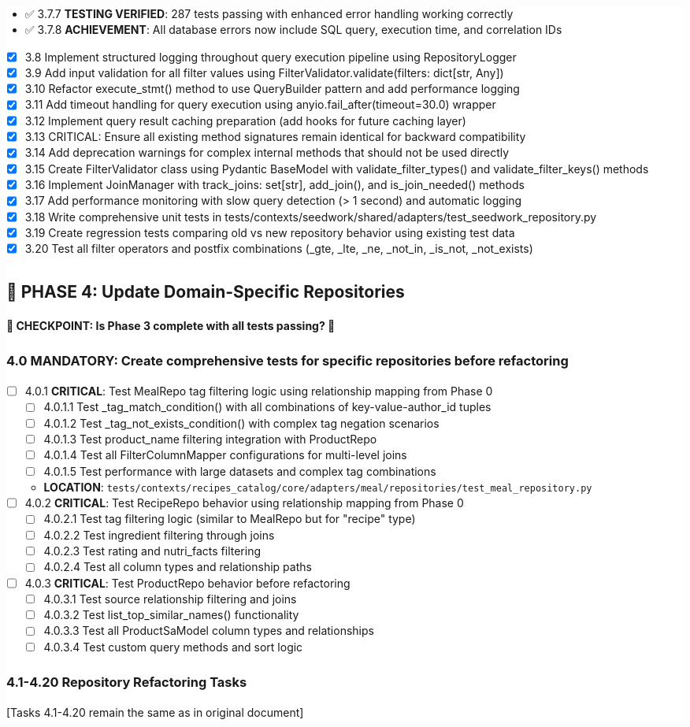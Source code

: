  - ✅ 3.7.7 **TESTING VERIFIED**: 287 tests passing with enhanced error handling working correctly
  - ✅ 3.7.8 **ACHIEVEMENT**: All database errors now include SQL query, execution time, and correlation IDs
- [x] 3.8 Implement structured logging throughout query execution pipeline using RepositoryLogger
- [x] 3.9 Add input validation for all filter values using FilterValidator.validate(filters: dict[str, Any])
- [x] 3.10 Refactor execute_stmt() method to use QueryBuilder pattern and add performance logging
- [x] 3.11 Add timeout handling for query execution using anyio.fail_after(timeout=30.0) wrapper
- [x] 3.12 Implement query result caching preparation (add hooks for future caching layer)
- [x] 3.13 CRITICAL: Ensure all existing method signatures remain identical for backward compatibility
- [x] 3.14 Add deprecation warnings for complex internal methods that should not be used directly
- [x] 3.15 Create FilterValidator class using Pydantic BaseModel with validate_filter_types() and validate_filter_keys() methods
- [x] 3.16 Implement JoinManager with track_joins: set[str], add_join(), and is_join_needed() methods
- [x] 3.17 Add performance monitoring with slow query detection (> 1 second) and automatic logging
- [x] 3.18 Write comprehensive unit tests in tests/contexts/seedwork/shared/adapters/test_seedwork_repository.py
- [x] 3.19 Create regression tests comparing old vs new repository behavior using existing test data
- [x] 3.20 Test all filter operators and postfix combinations (_gte, _lte, _ne, _not_in, _is_not, _not_exists)

## 🔵 PHASE 4: Update Domain-Specific Repositories

**🛑 CHECKPOINT: Is Phase 3 complete with all tests passing? 🛑**

### 4.0 **MANDATORY**: Create comprehensive tests for specific repositories before refactoring
- [ ] 4.0.1 **CRITICAL**: Test MealRepo tag filtering logic using relationship mapping from Phase 0
  - [ ] 4.0.1.1 Test _tag_match_condition() with all combinations of key-value-author_id tuples
  - [ ] 4.0.1.2 Test _tag_not_exists_condition() with complex tag negation scenarios
  - [ ] 4.0.1.3 Test product_name filtering integration with ProductRepo
  - [ ] 4.0.1.4 Test all FilterColumnMapper configurations for multi-level joins
  - [ ] 4.0.1.5 Test performance with large datasets and complex tag combinations
  - **LOCATION**: `tests/contexts/recipes_catalog/core/adapters/meal/repositories/test_meal_repository.py`
- [ ] 4.0.2 **CRITICAL**: Test RecipeRepo behavior using relationship mapping from Phase 0
  - [ ] 4.0.2.1 Test tag filtering logic (similar to MealRepo but for "recipe" type)
  - [ ] 4.0.2.2 Test ingredient filtering through joins
  - [ ] 4.0.2.3 Test rating and nutri_facts filtering
  - [ ] 4.0.2.4 Test all column types and relationship paths
- [ ] 4.0.3 **CRITICAL**: Test ProductRepo behavior before refactoring
  - [ ] 4.0.3.1 Test source relationship filtering and joins
  - [ ] 4.0.3.2 Test list_top_similar_names() functionality
  - [ ] 4.0.3.3 Test all ProductSaModel column types and relationships
  - [ ] 4.0.3.4 Test custom query methods and sort logic

### 4.1-4.20 Repository Refactoring Tasks
[Tasks 4.1-4.20 remain the same as in original document]

